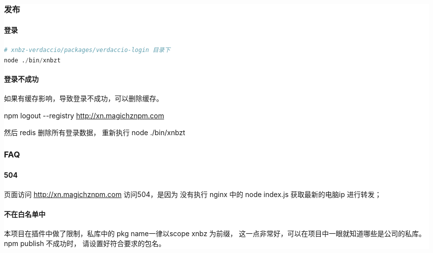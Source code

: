 ### 发布

#### 登录 
```s
# xnbz-verdaccio/packages/verdaccio-login 目录下
node ./bin/xnbzt
```

#### 登录不成功

如果有缓存影响，导致登录不成功，可以删除缓存。

npm logout --registry http://xn.magichznpm.com 

然后 redis 删除所有登录数据，
重新执行 node ./bin/xnbzt


### FAQ
#### 504 
页面访问 http://xn.magichznpm.com 访问504，是因为 没有执行 nginx 中的 node index.js 获取最新的电脑ip 进行转发；


#### 不在白名单中
本项目在插件中做了限制，私库中的 pkg name一律以scope xnbz 为前缀，
这一点非常好，可以在项目中一眼就知道哪些是公司的私库。
npm publish 不成功时， 请设置好符合要求的包名。



